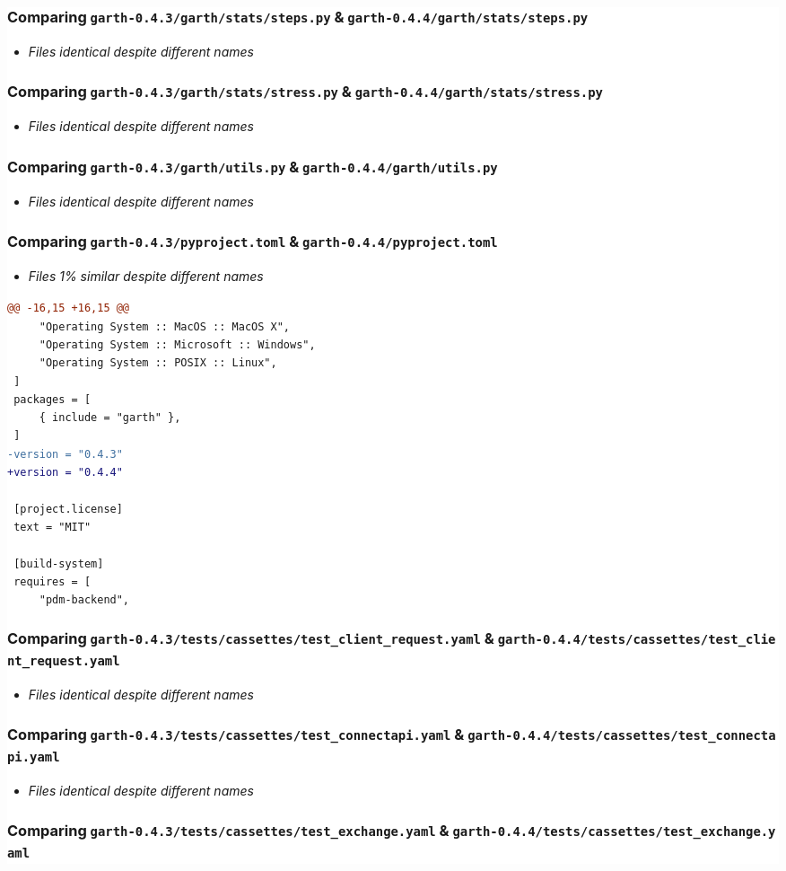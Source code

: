 ### Comparing `garth-0.4.3/garth/stats/steps.py` & `garth-0.4.4/garth/stats/steps.py`

 * *Files identical despite different names*

### Comparing `garth-0.4.3/garth/stats/stress.py` & `garth-0.4.4/garth/stats/stress.py`

 * *Files identical despite different names*

### Comparing `garth-0.4.3/garth/utils.py` & `garth-0.4.4/garth/utils.py`

 * *Files identical despite different names*

### Comparing `garth-0.4.3/pyproject.toml` & `garth-0.4.4/pyproject.toml`

 * *Files 1% similar despite different names*

```diff
@@ -16,15 +16,15 @@
     "Operating System :: MacOS :: MacOS X",
     "Operating System :: Microsoft :: Windows",
     "Operating System :: POSIX :: Linux",
 ]
 packages = [
     { include = "garth" },
 ]
-version = "0.4.3"
+version = "0.4.4"
 
 [project.license]
 text = "MIT"
 
 [build-system]
 requires = [
     "pdm-backend",
```

### Comparing `garth-0.4.3/tests/cassettes/test_client_request.yaml` & `garth-0.4.4/tests/cassettes/test_client_request.yaml`

 * *Files identical despite different names*

### Comparing `garth-0.4.3/tests/cassettes/test_connectapi.yaml` & `garth-0.4.4/tests/cassettes/test_connectapi.yaml`

 * *Files identical despite different names*

### Comparing `garth-0.4.3/tests/cassettes/test_exchange.yaml` & `garth-0.4.4/tests/cassettes/test_exchange.yaml`
